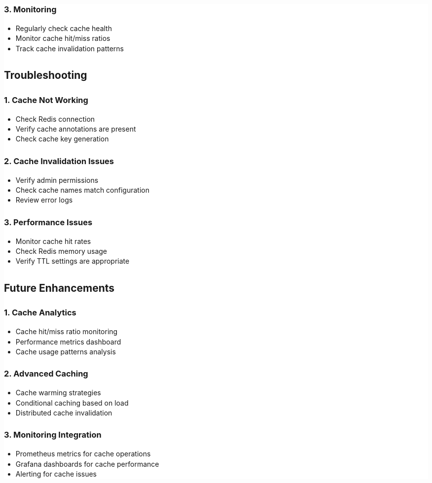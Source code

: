 ### 3. Monitoring
- Regularly check cache health
- Monitor cache hit/miss ratios
- Track cache invalidation patterns

## Troubleshooting

### 1. Cache Not Working
- Check Redis connection
- Verify cache annotations are present
- Check cache key generation

### 2. Cache Invalidation Issues
- Verify admin permissions
- Check cache names match configuration
- Review error logs

### 3. Performance Issues
- Monitor cache hit rates
- Check Redis memory usage
- Verify TTL settings are appropriate

## Future Enhancements

### 1. Cache Analytics
- Cache hit/miss ratio monitoring
- Performance metrics dashboard
- Cache usage patterns analysis

### 2. Advanced Caching
- Cache warming strategies
- Conditional caching based on load
- Distributed cache invalidation

### 3. Monitoring Integration
- Prometheus metrics for cache operations
- Grafana dashboards for cache performance
- Alerting for cache issues 